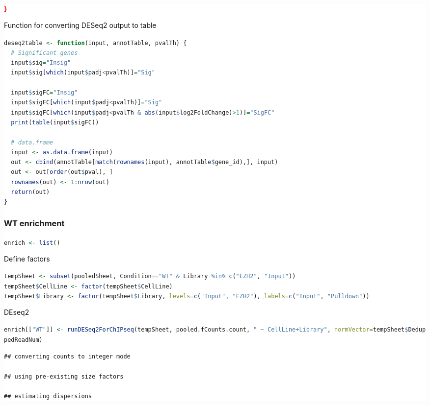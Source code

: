 ``` r
}
```

Function for converting DESeq2 output to table

``` r
deseq2table <- function(input, annotTable, pvalTh) {
  # Significant genes
  input$sig="Insig"
  input$sig[which(input$padj<pvalTh)]="Sig"
  
  input$sigFC="Insig"
  input$sigFC[which(input$padj<pvalTh)]="Sig"
  input$sigFC[which(input$padj<pvalTh & abs(input$log2FoldChange)>1)]="SigFC"
  print(table(input$sigFC))
  
  # data.frame  
  input <- as.data.frame(input)
  out <- cbind(annotTable[match(rownames(input), annotTable$gene_id),], input)
  out <- out[order(out$pval), ]
  rownames(out) <- 1:nrow(out)
  return(out)
}
```

### WT enrichment

``` r
enrich <- list()
```

Define
factors

``` r
tempSheet <- subset(pooledSheet, Condition=="WT" & Library %in% c("EZH2", "Input"))
tempSheet$CellLine <- factor(tempSheet$CellLine)
tempSheet$Library <- factor(tempSheet$Library, levels=c("Input", "EZH2"), labels=c("Input", "Pulldown"))
```

DEseq2

``` r
enrich[["WT"]] <- runDESeq2ForChIPseq(tempSheet, pooled.fCounts.count, " ~ CellLine+Library", normVector=tempSheet$DeduppedReadNum)
```

    ## converting counts to integer mode

    ## using pre-existing size factors

    ## estimating dispersions
